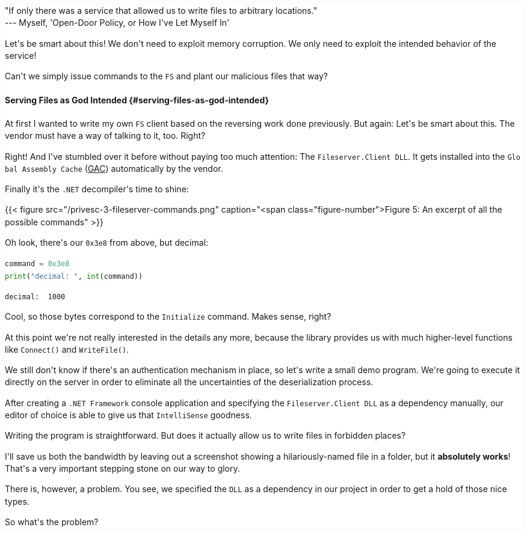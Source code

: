 <div class="verse">

"If only there was a service that allowed us to write files to arbitrary locations."<br />
--- Myself, 'Open-Door Policy, or How I've Let Myself In'<br />

</div>

Let's be smart about this! We don't need to exploit memory corruption. We only need to exploit the intended behavior of the service!

Can't we simply issue commands to the `FS` and plant our malicious files that way?


#### Serving Files as God Intended {#serving-files-as-god-intended}

At first I wanted to write my own `FS` client based on the reversing work done previously. But again: Let's be smart about this. The vendor must have a way of talking to it, too. Right?

Right! And I've stumbled over it before without paying too much attention: The `Fileserver.Client DLL`. It gets installed into the `Global Assembly Cache` ([GAC](https://learn.microsoft.com/en-us/dotnet/framework/app-domains/gac)) automatically by the vendor.

Finally it's the `.NET` decompiler's time to shine:

{{< figure src="/privesc-3-fileserver-commands.png" caption="<span class=\"figure-number\">Figure 5: </span>An excerpt of all the possible commands" >}}

Oh look, there's our `0x3e8` from above, but decimal:

```python { linenos=true, linenostart=1 }
command = 0x3e8
print("decimal: ", int(command))
```

```text
decimal:  1000
```

Cool, so those bytes correspond to the `Initialize` command. Makes sense, right?

At this point we're not really interested in the details any more, because the library provides us with much higher-level functions like `Connect()` and `WriteFile()`.

We still don't know if there's an authentication mechanism in place, so let's write a small demo program. We're going to execute it directly on the server in order to eliminate all the uncertainties of the deserialization process.

After creating a `.NET Framework` console application and specifying the `Fileserver.Client DLL` as a dependency manually, our editor of choice is able to give us that `IntelliSense` goodness.

Writing the program is straightforward. But does it actually allow us to write files in forbidden places?

I'll save us both the bandwidth by leaving out a screenshot showing a hilariously-named file in a folder, but it **absolutely works**! That's a very important stepping stone on our way to glory.

There is, however, a problem. You see, we specified the `DLL` as a dependency in our project in order to get a hold of those nice types.

So what's the problem?
